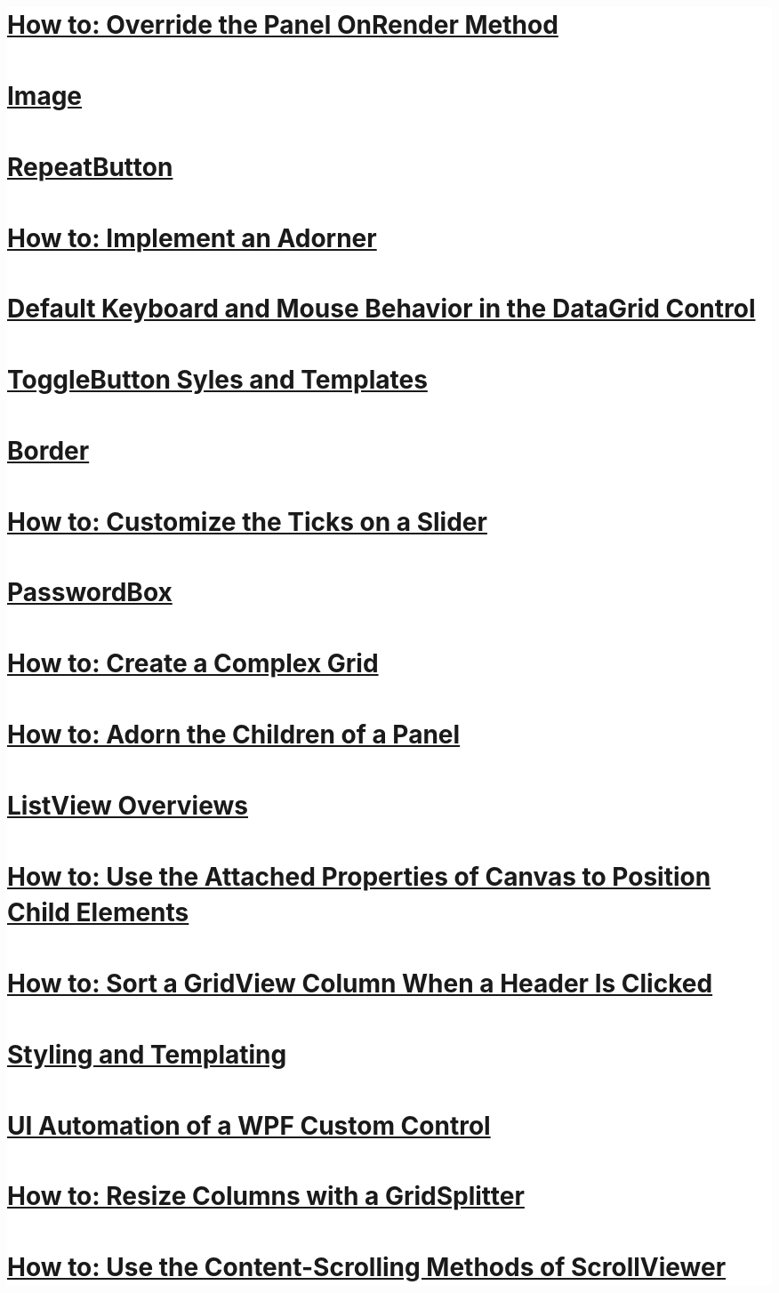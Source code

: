 # [How to: Override the Panel OnRender Method](how-to-override-the-panel-onrender-method.md)
# [Image](image.md)
# [RepeatButton](repeatbutton.md)
# [How to: Implement an Adorner](how-to-implement-an-adorner.md)
# [Default Keyboard and Mouse Behavior in the DataGrid Control](default-keyboard-and-mouse-behavior-in-the-datagrid-control.md)
# [ToggleButton Syles and Templates](togglebutton-syles-and-templates.md)
# [Border](border.md)
# [How to: Customize the Ticks on a Slider](how-to-customize-the-ticks-on-a-slider.md)
# [PasswordBox](passwordbox.md)
# [How to: Create a Complex Grid](how-to-create-a-complex-grid.md)
# [How to: Adorn the Children of a Panel](how-to-adorn-the-children-of-a-panel.md)
# [ListView Overviews](listview-overviews.md)
# [How to: Use the Attached Properties of Canvas to Position Child Elements](how-to-use-the-attached-properties-of-canvas-to-position-child-elements.md)
# [How to: Sort a GridView Column When a Header Is Clicked](how-to-sort-a-gridview-column-when-a-header-is-clicked.md)
# [Styling and Templating](styling-and-templating.md)
# [UI Automation of a WPF Custom Control](ui-automation-of-a-wpf-custom-control.md)
# [How to: Resize Columns with a GridSplitter](how-to-resize-columns-with-a-gridsplitter.md)
# [How to: Use the Content-Scrolling Methods of ScrollViewer](how-to-use-the-content-scrolling-methods-of-scrollviewer.md)